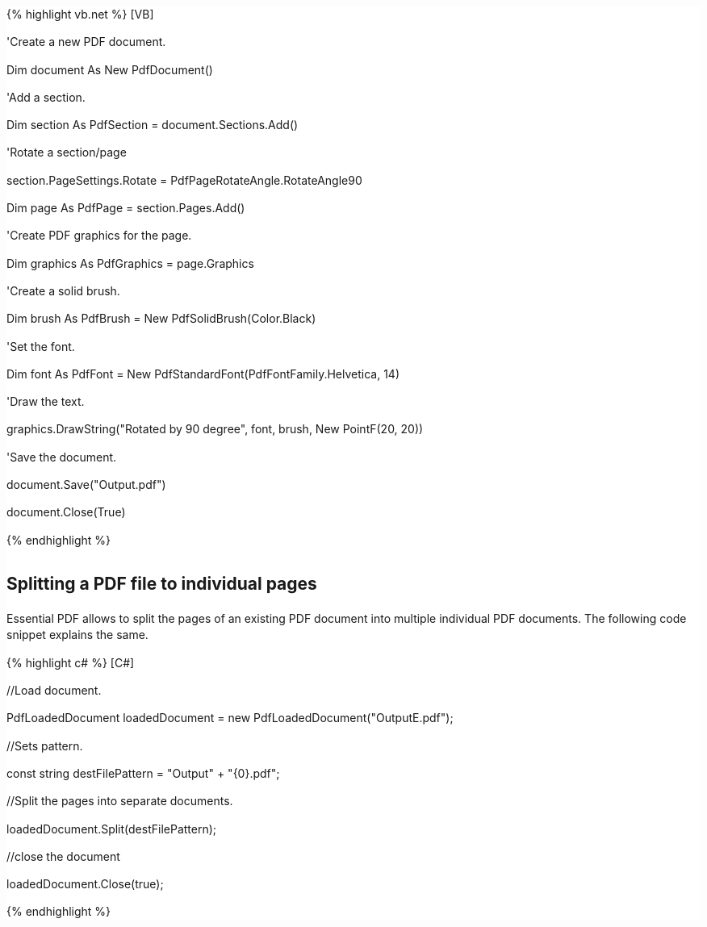 {% highlight vb.net %}
[VB]

'Create a new PDF document.

Dim document As New PdfDocument()

'Add a section.

Dim section As PdfSection = document.Sections.Add()

'Rotate a section/page

section.PageSettings.Rotate = PdfPageRotateAngle.RotateAngle90

Dim page As PdfPage = section.Pages.Add()

'Create PDF graphics for the page.

Dim graphics As PdfGraphics = page.Graphics

'Create a solid brush.

Dim brush As PdfBrush = New PdfSolidBrush(Color.Black)

'Set the font.

Dim font As PdfFont = New PdfStandardFont(PdfFontFamily.Helvetica, 14)

'Draw the text.

graphics.DrawString("Rotated by 90 degree", font, brush, New PointF(20, 20))

'Save the document.

document.Save("Output.pdf")

document.Close(True)





{% endhighlight %}

## Splitting a PDF file to individual pages

Essential PDF allows to split the pages of an existing PDF document into multiple individual PDF documents. The following code snippet explains the same.

{% highlight c# %}
[C#]

//Load document.

PdfLoadedDocument loadedDocument = new PdfLoadedDocument("OutputE.pdf");

//Sets pattern.

const string destFilePattern = "Output" + "{0}.pdf";

//Split the pages into separate documents.

loadedDocument.Split(destFilePattern);

//close the document

loadedDocument.Close(true);



{% endhighlight %}
